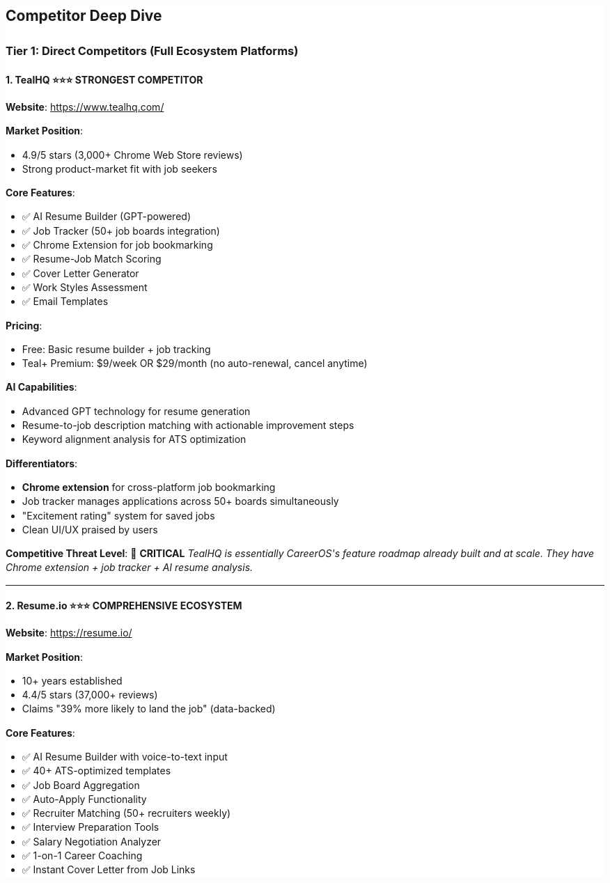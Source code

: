 
## Competitor Deep Dive

### Tier 1: Direct Competitors (Full Ecosystem Platforms)

#### 1. TealHQ ⭐⭐⭐ **STRONGEST COMPETITOR**
**Website**: https://www.tealhq.com/

**Market Position**:
- 4.9/5 stars (3,000+ Chrome Web Store reviews)
- Strong product-market fit with job seekers

**Core Features**:
- ✅ AI Resume Builder (GPT-powered)
- ✅ Job Tracker (50+ job boards integration)
- ✅ Chrome Extension for job bookmarking
- ✅ Resume-Job Match Scoring
- ✅ Cover Letter Generator
- ✅ Work Styles Assessment
- ✅ Email Templates

**Pricing**:
- Free: Basic resume builder + job tracking
- Teal+ Premium: $9/week OR $29/month (no auto-renewal, cancel anytime)

**AI Capabilities**:
- Advanced GPT technology for resume generation
- Resume-to-job description matching with actionable improvement steps
- Keyword alignment analysis for ATS optimization

**Differentiators**:
- **Chrome extension** for cross-platform job bookmarking
- Job tracker manages applications across 50+ boards simultaneously
- "Excitement rating" system for saved jobs
- Clean UI/UX praised by users

**Competitive Threat Level**: 🔴 **CRITICAL**
*TealHQ is essentially CareerOS's feature roadmap already built and at scale. They have Chrome extension + job tracker + AI resume analysis.*

---

#### 2. Resume.io ⭐⭐⭐ **COMPREHENSIVE ECOSYSTEM**
**Website**: https://resume.io/

**Market Position**:
- 10+ years established
- 4.4/5 stars (37,000+ reviews)
- Claims "39% more likely to land the job" (data-backed)

**Core Features**:
- ✅ AI Resume Builder with voice-to-text input
- ✅ 40+ ATS-optimized templates
- ✅ Job Board Aggregation
- ✅ Auto-Apply Functionality
- ✅ Recruiter Matching (50+ recruiters weekly)
- ✅ Interview Preparation Tools
- ✅ Salary Negotiation Analyzer
- ✅ 1-on-1 Career Coaching
- ✅ Instant Cover Letter from Job Links
